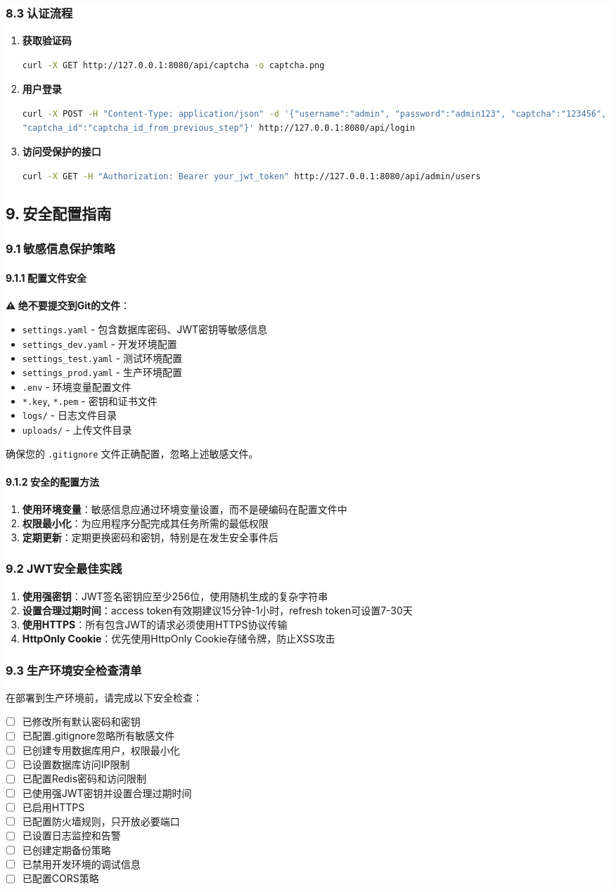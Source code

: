 ### 8.3 认证流程

1. **获取验证码**
   ```bash
   curl -X GET http://127.0.0.1:8080/api/captcha -o captcha.png
   ```

2. **用户登录**
   ```bash
   curl -X POST -H "Content-Type: application/json" -d '{"username":"admin", "password":"admin123", "captcha":"123456", "captcha_id":"captcha_id_from_previous_step"}' http://127.0.0.1:8080/api/login
   ```

3. **访问受保护的接口**
   ```bash
   curl -X GET -H "Authorization: Bearer your_jwt_token" http://127.0.0.1:8080/api/admin/users
   ```

## 9. 安全配置指南

### 9.1 敏感信息保护策略

#### 9.1.1 配置文件安全

**⚠️ 绝不要提交到Git的文件**：
- `settings.yaml` - 包含数据库密码、JWT密钥等敏感信息
- `settings_dev.yaml` - 开发环境配置
- `settings_test.yaml` - 测试环境配置
- `settings_prod.yaml` - 生产环境配置
- `.env` - 环境变量配置文件
- `*.key`, `*.pem` - 密钥和证书文件
- `logs/` - 日志文件目录
- `uploads/` - 上传文件目录

确保您的 `.gitignore` 文件正确配置，忽略上述敏感文件。

#### 9.1.2 安全的配置方法

1. **使用环境变量**：敏感信息应通过环境变量设置，而不是硬编码在配置文件中
2. **权限最小化**：为应用程序分配完成其任务所需的最低权限
3. **定期更新**：定期更换密码和密钥，特别是在发生安全事件后

### 9.2 JWT安全最佳实践

1. **使用强密钥**：JWT签名密钥应至少256位，使用随机生成的复杂字符串
2. **设置合理过期时间**：access token有效期建议15分钟-1小时，refresh token可设置7-30天
3. **使用HTTPS**：所有包含JWT的请求必须使用HTTPS协议传输
4. **HttpOnly Cookie**：优先使用HttpOnly Cookie存储令牌，防止XSS攻击

### 9.3 生产环境安全检查清单

在部署到生产环境前，请完成以下安全检查：

- [ ] 已修改所有默认密码和密钥
- [ ] 已配置.gitignore忽略所有敏感文件
- [ ] 已创建专用数据库用户，权限最小化
- [ ] 已设置数据库访问IP限制
- [ ] 已配置Redis密码和访问限制
- [ ] 已使用强JWT密钥并设置合理过期时间
- [ ] 已启用HTTPS
- [ ] 已配置防火墙规则，只开放必要端口
- [ ] 已设置日志监控和告警
- [ ] 已创建定期备份策略
- [ ] 已禁用开发环境的调试信息
- [ ] 已配置CORS策略
